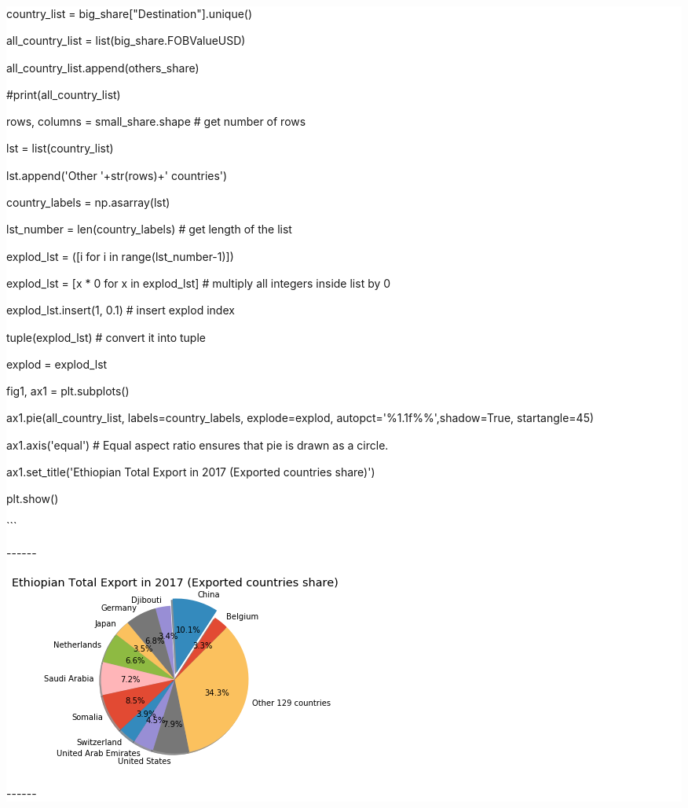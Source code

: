 country_list = big_share["Destination"].unique()

all_country_list = list(big_share.FOBValueUSD)

all_country_list.append(others_share)

\#print(all_country_list)

rows, columns = small_share.shape \# get number of rows

lst = list(country_list)

lst.append('Other '+str(rows)+' countries')

country_labels = np.asarray(lst)

lst_number = len(country_labels) \# get length of the list

explod_lst = ([i for i in range(lst_number-1)])

explod_lst = [x \* 0 for x in explod_lst] \# multiply all integers inside list
by 0

explod_lst.insert(1, 0.1) \# insert explod index

tuple(explod_lst) \# convert it into tuple

explod = explod_lst

fig1, ax1 = plt.subplots()

ax1.pie(all_country_list, labels=country_labels, explode=explod,
autopct='%1.1f%%',shadow=True, startangle=45)

ax1.axis('equal') \# Equal aspect ratio ensures that pie is drawn as a circle.

ax1.set_title('Ethiopian Total Export in 2017 (Exported countries share)')

plt.show()

\`\`\`

\------

![](media/5b27059ebd6c356ea8a6bc5a7468ce2b.png)

\------
